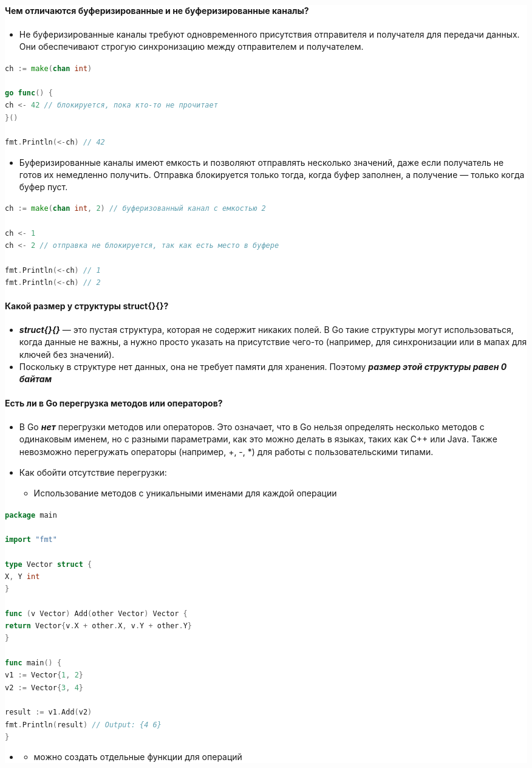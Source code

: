 #### Чем отличаются буферизированные и не буферизированные каналы?

* Не буферизированные каналы требуют одновременного присутствия отправителя и получателя для передачи данных. Они обеспечивают строгую синхронизацию между отправителем и получателем.
```go
ch := make(chan int)

go func() {
ch <- 42 // блокируется, пока кто-то не прочитает
}()

fmt.Println(<-ch) // 42
```

* Буферизированные каналы имеют емкость и позволяют отправлять несколько значений, даже если получатель не готов их немедленно получить. Отправка блокируется только тогда, когда буфер заполнен, а получение — только когда буфер пуст.
```go
ch := make(chan int, 2) // буферизованный канал с емкостью 2

ch <- 1
ch <- 2 // отправка не блокируется, так как есть место в буфере

fmt.Println(<-ch) // 1
fmt.Println(<-ch) // 2
```

#### Какой размер у структуры struct{}{}?
* ***struct{}{}*** — это пустая структура, которая не содержит никаких полей. В Go такие структуры могут использоваться, когда данные не важны, а нужно просто указать на присутствие чего-то (например, для синхронизации или в мапах для ключей без значений).
* Поскольку в структуре нет данных, она не требует памяти для хранения. Поэтому ***размер этой структуры равен 0 байтам***

#### Есть ли в Go перегрузка методов или операторов?
* В Go ***нет*** перегрузки методов или операторов. Это означает, что в Go нельзя определять несколько методов с одинаковым именем, но с разными параметрами, как это можно делать в языках, таких как C++ или Java. Также невозможно перегружать операторы (например, +, -, *) для работы с пользовательскими типами.

* Как обойти отсутствие перегрузки:
    * Использование методов с уникальными именами для каждой операции 
```go
package main

import "fmt"

type Vector struct {
X, Y int
}

func (v Vector) Add(other Vector) Vector {
return Vector{v.X + other.X, v.Y + other.Y}
}

func main() {
v1 := Vector{1, 2}
v2 := Vector{3, 4}

result := v1.Add(v2)
fmt.Println(result) // Output: {4 6}
}
```
* 
  * можно создать отдельные функции для операций